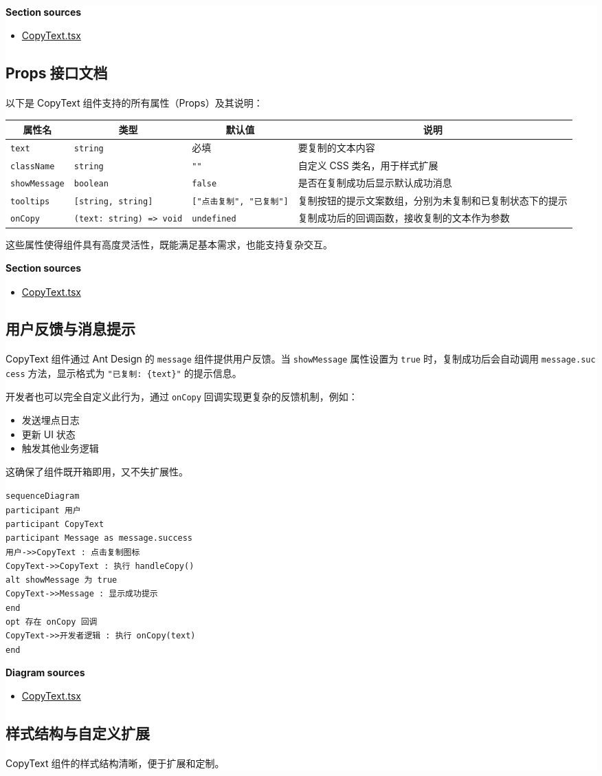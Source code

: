 **Section sources**  
- [CopyText.tsx](file://src/components/copy-text/CopyText.tsx#L25-L37)

## Props 接口文档
以下是 CopyText 组件支持的所有属性（Props）及其说明：

| 属性名 | 类型 | 默认值 | 说明 |
|-------|------|--------|------|
| `text` | `string` | 必填 | 要复制的文本内容 |
| `className` | `string` | `""` | 自定义 CSS 类名，用于样式扩展 |
| `showMessage` | `boolean` | `false` | 是否在复制成功后显示默认成功消息 |
| `tooltips` | `[string, string]` | `["点击复制", "已复制"]` | 复制按钮的提示文案数组，分别为未复制和已复制状态下的提示 |
| `onCopy` | `(text: string) => void` | `undefined` | 复制成功后的回调函数，接收复制的文本作为参数 |

这些属性使得组件具有高度灵活性，既能满足基本需求，也能支持复杂交互。

**Section sources**  
- [CopyText.tsx](file://src/components/copy-text/CopyText.tsx#L7-L18)

## 用户反馈与消息提示
CopyText 组件通过 Ant Design 的 `message` 组件提供用户反馈。当 `showMessage` 属性设置为 `true` 时，复制成功后会自动调用 `message.success` 方法，显示格式为 `"已复制: {text}"` 的提示信息。

开发者也可以完全自定义此行为，通过 `onCopy` 回调实现更复杂的反馈机制，例如：
- 发送埋点日志
- 更新 UI 状态
- 触发其他业务逻辑

这确保了组件既开箱即用，又不失扩展性。

```mermaid
sequenceDiagram
participant 用户
participant CopyText
participant Message as message.success
用户->>CopyText : 点击复制图标
CopyText->>CopyText : 执行 handleCopy()
alt showMessage 为 true
CopyText->>Message : 显示成功提示
end
opt 存在 onCopy 回调
CopyText->>开发者逻辑 : 执行 onCopy(text)
end
```

**Diagram sources**  
- [CopyText.tsx](file://src/components/copy-text/CopyText.tsx#L29-L35)

## 样式结构与自定义扩展
CopyText 组件的样式结构清晰，便于扩展和定制。

